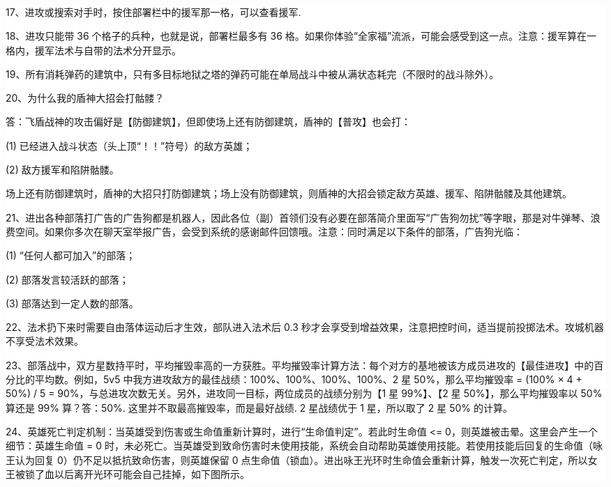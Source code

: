 17、进攻或搜索对手时，按住部署栏中的援军那一格，可以查看援军.

18、进攻只能带 36 个格子的兵种，也就是说，部署栏最多有 36 格。如果你体验“全家福”流派，可能会感受到这一点。注意：援军算在一格内，援军法术与自带的法术分开显示。

19、所有消耗弹药的建筑中，只有多目标地狱之塔的弹药可能在单局战斗中被从满状态耗完（不限时的战斗除外）。

20、为什么我的盾神大招会打骷髅？

答：飞盾战神的攻击偏好是【防御建筑】，但即使场上还有防御建筑，盾神的【普攻】也会打：

(1) 已经进入战斗状态（头上顶“！！”符号）的敌方英雄；

(2) 敌方援军和陷阱骷髅。

场上还有防御建筑时，盾神的大招只打防御建筑；场上没有防御建筑，则盾神的大招会锁定敌方英雄、援军、陷阱骷髅及其他建筑。

21、进出各种部落打广告的广告狗都是机器人，因此各位（副）首领们没有必要在部落简介里面写“广告狗勿扰”等字眼，那是对牛弹琴、浪费空间。如果你多次在聊天室举报广告，会受到系统的感谢邮件回馈哦。注意：同时满足以下条件的部落，广告狗光临：

(1) “任何人都可加入”的部落；

(2) 部落发言较活跃的部落；

(3) 部落达到一定人数的部落。

22、法术扔下来时需要自由落体运动后才生效，部队进入法术后 0.3 秒才会享受到增益效果，注意把控时间，适当提前投掷法术。攻城机器不享受法术效果。

23、部落战中，双方星数持平时，平均摧毁率高的一方获胜。平均摧毁率计算方法：每个对方的基地被该方成员进攻的【最佳进攻】中的百分比的平均数。例如，5v5 中我方进攻敌方的最佳战绩：100%、100%、100%、100%、2 星 50%，那么平均摧毁率 = (100% × 4 + 50%) / 5 = 90%，与总进攻次数无关。另外，进攻同一目标，两位成员的战绩分别为【1 星 99%】、【2 星 50%】，那么平均摧毁率以 50% 算还是 99% 算？答：50%. 这里并不取最高摧毁率，而是最好战绩. 2 星战绩优于 1 星，所以取了 2 星 50% 的计算。

24、英雄死亡判定机制：当英雄受到伤害或生命值重新计算时，进行“生命值判定”。若此时生命值 <= 0，则英雄被击晕。这里会产生一个细节：英雄生命值 = 0 时，未必死亡。当英雄受到致命伤害时未使用技能，系统会自动帮助英雄使用技能。若使用技能后回复的生命值（咏王认为回复 0）仍不足以抵抗致命伤害，则英雄保留 0 点生命值（锁血）。进出咏王光环时生命值会重新计算，触发一次死亡判定，所以女王被锁了血以后离开光环可能会自己挂掉，如下图所示。

<Pic src="/p/2042/AC40A797-A0F6-496E-9343-23B8FCFAC6A8.jpeg" width="750" height="528" alt="" maxWidth="375px" />
<Pic src="/p/2042/D56F3FC1-AC6B-4914-AD0D-D3C57138AC1E.jpeg" width="750" height="518" alt="" maxWidth="375px" />

